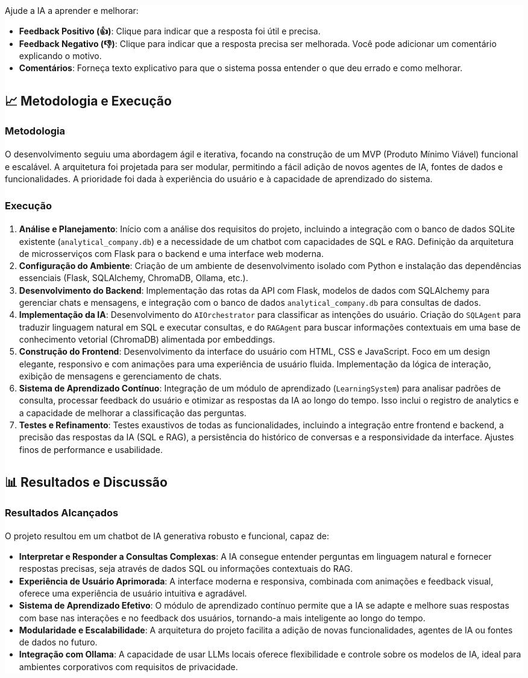 Ajude a IA a aprender e melhorar:
- **Feedback Positivo (👍)**: Clique para indicar que a resposta foi útil e precisa.
- **Feedback Negativo (👎)**: Clique para indicar que a resposta precisa ser melhorada. Você pode adicionar um comentário explicando o motivo.
- **Comentários**: Forneça texto explicativo para que o sistema possa entender o que deu errado e como melhorar.

## 📈 Metodologia e Execução

### Metodologia

O desenvolvimento seguiu uma abordagem ágil e iterativa, focando na construção de um MVP (Produto Mínimo Viável) funcional e escalável. A arquitetura foi projetada para ser modular, permitindo a fácil adição de novos agentes de IA, fontes de dados e funcionalidades. A prioridade foi dada à experiência do usuário e à capacidade de aprendizado do sistema.

### Execução

1.  **Análise e Planejamento**: Início com a análise dos requisitos do projeto, incluindo a integração com o banco de dados SQLite existente (`analytical_company.db`) e a necessidade de um chatbot com capacidades de SQL e RAG. Definição da arquitetura de microsserviços com Flask para o backend e uma interface web moderna.
2.  **Configuração do Ambiente**: Criação de um ambiente de desenvolvimento isolado com Python e instalação das dependências essenciais (Flask, SQLAlchemy, ChromaDB, Ollama, etc.).
3.  **Desenvolvimento do Backend**: Implementação das rotas da API com Flask, modelos de dados com SQLAlchemy para gerenciar chats e mensagens, e integração com o banco de dados `analytical_company.db` para consultas de dados.
4.  **Implementação da IA**: Desenvolvimento do `AIOrchestrator` para classificar as intenções do usuário. Criação do `SQLAgent` para traduzir linguagem natural em SQL e executar consultas, e do `RAGAgent` para buscar informações contextuais em uma base de conhecimento vetorial (ChromaDB) alimentada por embeddings.
5.  **Construção do Frontend**: Desenvolvimento da interface do usuário com HTML, CSS e JavaScript. Foco em um design elegante, responsivo e com animações para uma experiência de usuário fluida. Implementação da lógica de interação, exibição de mensagens e gerenciamento de chats.
6.  **Sistema de Aprendizado Contínuo**: Integração de um módulo de aprendizado (`LearningSystem`) para analisar padrões de consulta, processar feedback do usuário e otimizar as respostas da IA ao longo do tempo. Isso inclui o registro de analytics e a capacidade de melhorar a classificação das perguntas.
7.  **Testes e Refinamento**: Testes exaustivos de todas as funcionalidades, incluindo a integração entre frontend e backend, a precisão das respostas da IA (SQL e RAG), a persistência do histórico de conversas e a responsividade da interface. Ajustes finos de performance e usabilidade.

## 📊 Resultados e Discussão

### Resultados Alcançados

O projeto resultou em um chatbot de IA generativa robusto e funcional, capaz de:

-   **Interpretar e Responder a Consultas Complexas**: A IA consegue entender perguntas em linguagem natural e fornecer respostas precisas, seja através de dados SQL ou informações contextuais do RAG.
-   **Experiência de Usuário Aprimorada**: A interface moderna e responsiva, combinada com animações e feedback visual, oferece uma experiência de usuário intuitiva e agradável.
-   **Sistema de Aprendizado Efetivo**: O módulo de aprendizado contínuo permite que a IA se adapte e melhore suas respostas com base nas interações e no feedback dos usuários, tornando-a mais inteligente ao longo do tempo.
-   **Modularidade e Escalabilidade**: A arquitetura do projeto facilita a adição de novas funcionalidades, agentes de IA ou fontes de dados no futuro.
-   **Integração com Ollama**: A capacidade de usar LLMs locais oferece flexibilidade e controle sobre os modelos de IA, ideal para ambientes corporativos com requisitos de privacidade.
